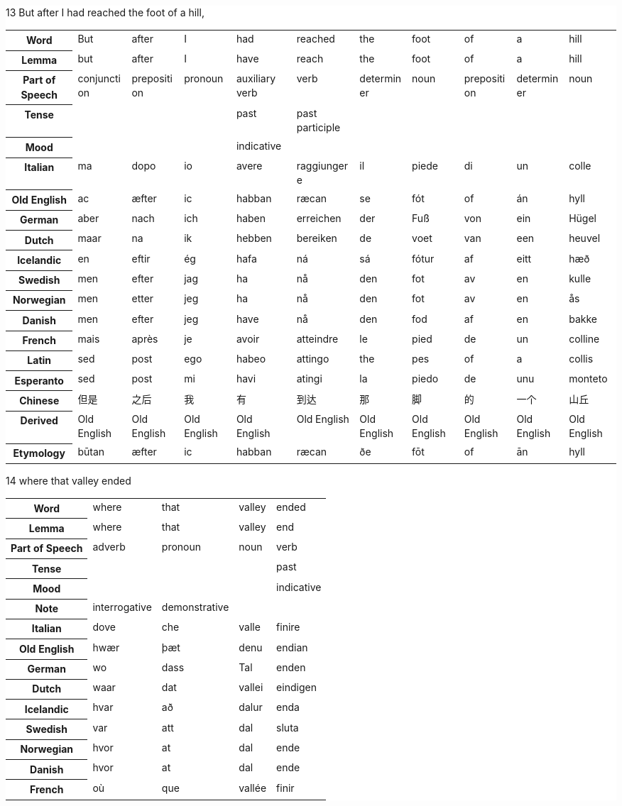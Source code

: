 </table>

13 But after I had reached the foot of a hill,

<table>
<tr><th>Word</th><td>But</td><td>after</td><td>I</td><td>had</td><td>reached</td><td>the</td><td>foot</td><td>of</td><td>a</td><td>hill</td></tr>
<tr><th>Lemma</th><td>but</td><td>after</td><td>I</td><td>have</td><td>reach</td><td>the</td><td>foot</td><td>of</td><td>a</td><td>hill</td></tr>
<tr><th>Part of Speech</th><td>conjunction</td><td>preposition</td><td>pronoun</td><td>auxiliary verb</td><td>verb</td><td>determiner</td><td>noun</td><td>preposition</td><td>determiner</td><td>noun</td></tr>
<tr><th>Tense</th><td></td><td></td><td></td><td>past</td><td>past participle</td><td></td><td></td><td></td><td></td><td></td></tr>
<tr><th>Mood</th><td></td><td></td><td></td><td>indicative</td><td></td><td></td><td></td><td></td><td></td><td></td></tr>
<tr><th>Italian</th><td>ma</td><td>dopo</td><td>io</td><td>avere</td><td>raggiungere</td><td>il</td><td>piede</td><td>di</td><td>un</td><td>colle</td></tr>
<tr><th>Old English</th><td>ac</td><td>æfter</td><td>ic</td><td>habban</td><td>ræcan</td><td>se</td><td>fót</td><td>of</td><td>án</td><td>hyll</td></tr>
<tr><th>German</th><td>aber</td><td>nach</td><td>ich</td><td>haben</td><td>erreichen</td><td>der</td><td>Fuß</td><td>von</td><td>ein</td><td>Hügel</td></tr>
<tr><th>Dutch</th><td>maar</td><td>na</td><td>ik</td><td>hebben</td><td>bereiken</td><td>de</td><td>voet</td><td>van</td><td>een</td><td>heuvel</td></tr>
<tr><th>Icelandic</th><td>en</td><td>eftir</td><td>ég</td><td>hafa</td><td>ná</td><td>sá</td><td>fótur</td><td>af</td><td>eitt</td><td>hæð</td></tr>
<tr><th>Swedish</th><td>men</td><td>efter</td><td>jag</td><td>ha</td><td>nå</td><td>den</td><td>fot</td><td>av</td><td>en</td><td>kulle</td></tr>
<tr><th>Norwegian</th><td>men</td><td>etter</td><td>jeg</td><td>ha</td><td>nå</td><td>den</td><td>fot</td><td>av</td><td>en</td><td>ås</td></tr>
<tr><th>Danish</th><td>men</td><td>efter</td><td>jeg</td><td>have</td><td>nå</td><td>den</td><td>fod</td><td>af</td><td>en</td><td>bakke</td></tr>
<tr><th>French</th><td>mais</td><td>après</td><td>je</td><td>avoir</td><td>atteindre</td><td>le</td><td>pied</td><td>de</td><td>un</td><td>colline</td></tr>
<tr><th>Latin</th><td>sed</td><td>post</td><td>ego</td><td>habeo</td><td>attingo</td><td>the</td><td>pes</td><td>of</td><td>a</td><td>collis</td></tr>
<tr><th>Esperanto</th><td>sed</td><td>post</td><td>mi</td><td>havi</td><td>atingi</td><td>la</td><td>piedo</td><td>de</td><td>unu</td><td>monteto</td></tr>
<tr><th>Chinese</th><td>但是</td><td>之后</td><td>我</td><td>有</td><td>到达</td><td>那</td><td>脚</td><td>的</td><td>一个</td><td>山丘</td></tr>
<tr><th>Derived</th><td>Old English</td><td>Old English</td><td>Old English</td><td>Old English</td><td>Old English</td><td>Old English</td><td>Old English</td><td>Old English</td><td>Old English</td><td>Old English</td></tr>
<tr><th>Etymology</th><td>būtan</td><td>æfter</td><td>ic</td><td>habban</td><td>ræcan</td><td>ðe</td><td>fōt</td><td>of</td><td>ān</td><td>hyll</td></tr>
</table>

14 where that valley ended

<table>
<tr><th>Word</th><td>where</td><td>that</td><td>valley</td><td>ended</td></tr>
<tr><th>Lemma</th><td>where</td><td>that</td><td>valley</td><td>end</td></tr>
<tr><th>Part of Speech</th><td>adverb</td><td>pronoun</td><td>noun</td><td>verb</td></tr>
<tr><th>Tense</th><td></td><td></td><td></td><td>past</td></tr>
<tr><th>Mood</th><td></td><td></td><td></td><td>indicative</td></tr>
<tr><th>Note</th><td>interrogative</td><td>demonstrative</td><td></td><td></td></tr>
<tr><th>Italian</th><td>dove</td><td>che</td><td>valle</td><td>finire</td></tr>
<tr><th>Old English</th><td>hwær</td><td>þæt</td><td>denu</td><td>endian</td></tr>
<tr><th>German</th><td>wo</td><td>dass</td><td>Tal</td><td>enden</td></tr>
<tr><th>Dutch</th><td>waar</td><td>dat</td><td>vallei</td><td>eindigen</td></tr>
<tr><th>Icelandic</th><td>hvar</td><td>að</td><td>dalur</td><td>enda</td></tr>
<tr><th>Swedish</th><td>var</td><td>att</td><td>dal</td><td>sluta</td></tr>
<tr><th>Norwegian</th><td>hvor</td><td>at</td><td>dal</td><td>ende</td></tr>
<tr><th>Danish</th><td>hvor</td><td>at</td><td>dal</td><td>ende</td></tr>
<tr><th>French</th><td>où</td><td>que</td><td>vallée</td><td>finir</td></tr>